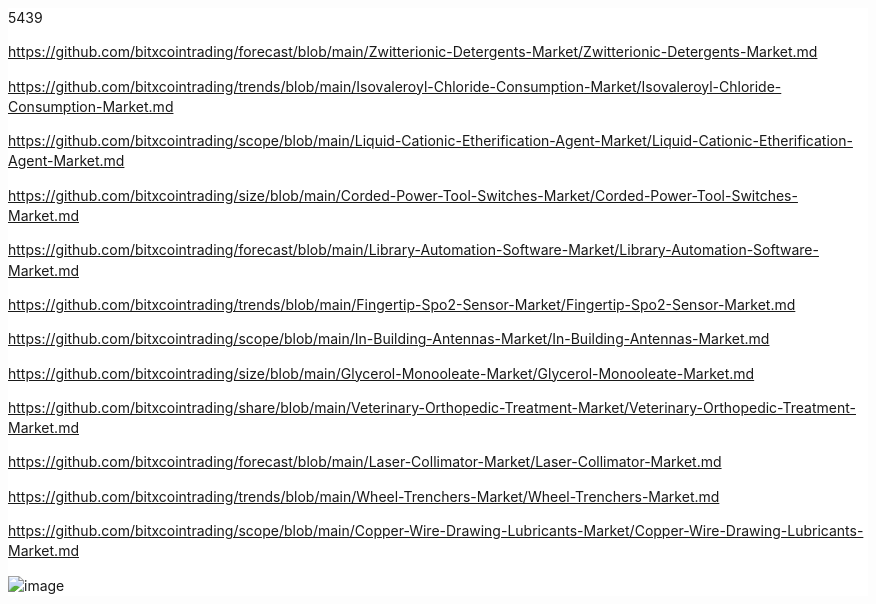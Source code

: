 5439</p><p><a href="https://github.com/bitxcointrading/forecast/blob/main/Zwitterionic-Detergents-Market/Zwitterionic-Detergents-Market.md">https://github.com/bitxcointrading/forecast/blob/main/Zwitterionic-Detergents-Market/Zwitterionic-Detergents-Market.md</a></p><p><a href="https://github.com/bitxcointrading/trends/blob/main/Isovaleroyl-Chloride-Consumption-Market/Isovaleroyl-Chloride-Consumption-Market.md">https://github.com/bitxcointrading/trends/blob/main/Isovaleroyl-Chloride-Consumption-Market/Isovaleroyl-Chloride-Consumption-Market.md</a></p><p><a href="https://github.com/bitxcointrading/scope/blob/main/Liquid-Cationic-Etherification-Agent-Market/Liquid-Cationic-Etherification-Agent-Market.md">https://github.com/bitxcointrading/scope/blob/main/Liquid-Cationic-Etherification-Agent-Market/Liquid-Cationic-Etherification-Agent-Market.md</a></p><p><a href="https://github.com/bitxcointrading/size/blob/main/Corded-Power-Tool-Switches-Market/Corded-Power-Tool-Switches-Market.md">https://github.com/bitxcointrading/size/blob/main/Corded-Power-Tool-Switches-Market/Corded-Power-Tool-Switches-Market.md</a></p><p><a href="https://github.com/bitxcointrading/forecast/blob/main/Library-Automation-Software-Market/Library-Automation-Software-Market.md">https://github.com/bitxcointrading/forecast/blob/main/Library-Automation-Software-Market/Library-Automation-Software-Market.md</a></p><p><a href="https://github.com/bitxcointrading/trends/blob/main/Fingertip-Spo2-Sensor-Market/Fingertip-Spo2-Sensor-Market.md">https://github.com/bitxcointrading/trends/blob/main/Fingertip-Spo2-Sensor-Market/Fingertip-Spo2-Sensor-Market.md</a></p><p><a href="https://github.com/bitxcointrading/scope/blob/main/In-Building-Antennas-Market/In-Building-Antennas-Market.md">https://github.com/bitxcointrading/scope/blob/main/In-Building-Antennas-Market/In-Building-Antennas-Market.md</a></p><p><a href="https://github.com/bitxcointrading/size/blob/main/Glycerol-Monooleate-Market/Glycerol-Monooleate-Market.md">https://github.com/bitxcointrading/size/blob/main/Glycerol-Monooleate-Market/Glycerol-Monooleate-Market.md</a></p><p><a href="https://github.com/bitxcointrading/share/blob/main/Veterinary-Orthopedic-Treatment-Market/Veterinary-Orthopedic-Treatment-Market.md">https://github.com/bitxcointrading/share/blob/main/Veterinary-Orthopedic-Treatment-Market/Veterinary-Orthopedic-Treatment-Market.md</a></p><p><a href="https://github.com/bitxcointrading/forecast/blob/main/Laser-Collimator-Market/Laser-Collimator-Market.md">https://github.com/bitxcointrading/forecast/blob/main/Laser-Collimator-Market/Laser-Collimator-Market.md</a></p><p><a href="https://github.com/bitxcointrading/trends/blob/main/Wheel-Trenchers-Market/Wheel-Trenchers-Market.md">https://github.com/bitxcointrading/trends/blob/main/Wheel-Trenchers-Market/Wheel-Trenchers-Market.md</a></p><p><a href="https://github.com/bitxcointrading/scope/blob/main/Copper-Wire-Drawing-Lubricants-Market/Copper-Wire-Drawing-Lubricants-Market.md">https://github.com/bitxcointrading/scope/blob/main/Copper-Wire-Drawing-Lubricants-Market/Copper-Wire-Drawing-Lubricants-Market.md</a></p>
![image](https://github.com/user-attachments/assets/d2fb9770-a064-4e83-bddb-91fac89f9df6)
